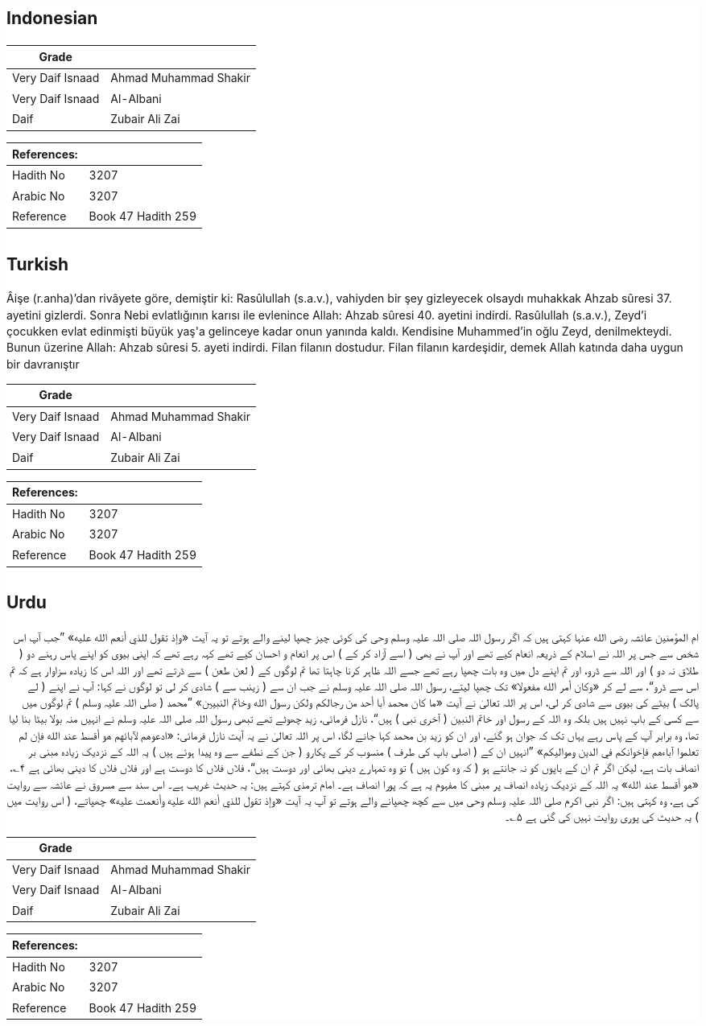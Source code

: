 ## Indonesian


<div dir="ltr" lang="id" style={{fontSize:'larger',backgroundColor:'#f8f9fa',padding:20}}>

</div>
<div style={{backgroundColor:'#f8f9fa',padding:20, marginBottom: 10}}><table> <thead> <tr> <th>Grade</th> <th></th> </tr> </thead> <tbody> <tr><td>Very Daif Isnaad</td><td>Ahmad Muhammad Shakir</td></tr><tr><td>Very Daif Isnaad</td><td>Al-Albani</td></tr><tr><td>Daif</td><td>Zubair Ali Zai</td></tr></tbody></table><table> <thead> <tr> <th>References:</th> <th></th> </tr> </thead> <tbody><tr><td>Hadith No</td><td>3207</td></tr><tr><td>Arabic No</td><td>3207</td></tr><tr><td>Reference</td><td>Book 47 Hadith 259</td></tr></tbody></table></div>

## Turkish


<div dir="ltr" lang="tr" style={{fontSize:'larger',backgroundColor:'#f8f9fa',padding:20}}>
Âişe (r.anha)’dan rivâyete göre, demiştir ki: Rasûlullah (s.a.v.), vahiyden bir şey gizleyecek olsaydı muhakkak Ahzab sûresi 37. ayetini gizlerdi. Sonra Nebi evlatlığının karısı ile evlenince Allah: Ahzab sûresi 40. ayetini indirdi. Rasûlullah (s.a.v.), Zeyd’i çocukken evlat edinmişti büyük yaş'a gelinceye kadar onun yanında kaldı. Kendisine Muhammed’in oğlu Zeyd, denilmekteydi. Bunun üzerine Allah: Ahzab sûresi 5. ayeti indirdi. Filan filanın dostudur. Filan filanın kardeşidir, demek Allah katında daha uygun bir davranıştır
</div>
<div style={{backgroundColor:'#f8f9fa',padding:20, marginBottom: 10}}><table> <thead> <tr> <th>Grade</th> <th></th> </tr> </thead> <tbody> <tr><td>Very Daif Isnaad</td><td>Ahmad Muhammad Shakir</td></tr><tr><td>Very Daif Isnaad</td><td>Al-Albani</td></tr><tr><td>Daif</td><td>Zubair Ali Zai</td></tr></tbody></table><table> <thead> <tr> <th>References:</th> <th></th> </tr> </thead> <tbody><tr><td>Hadith No</td><td>3207</td></tr><tr><td>Arabic No</td><td>3207</td></tr><tr><td>Reference</td><td>Book 47 Hadith 259</td></tr></tbody></table></div>

## Urdu


<div dir="rtl" lang="ur" style={{fontSize:'larger',backgroundColor:'#f8f9fa',padding:20}}>
ام المؤمنین عائشہ رضی الله عنہا کہتی ہیں کہ اگر رسول اللہ صلی اللہ علیہ وسلم وحی کی کوئی چیز چھپا لینے والے ہوتے تو یہ آیت «وإذ تقول للذي أنعم الله عليه» ”جب آپ اس شخص سے جس پر اللہ نے اسلام کے ذریعہ انعام کیے تھے اور آپ نے بھی ( اسے آزاد کر کے ) اس پر انعام و احسان کیے تھے کہہ رہے تھے کہ اپنی بیوی کو اپنے پاس رہنے دو ( طلاق نہ دو ) اور اللہ سے ڈرو، اور تم اپنے دل میں وہ بات چھپا رہے تھے جسے اللہ ظاہر کرنا چاہتا تھا تم لوگوں کے ( لعن طعن ) سے ڈرتے تھے اور اللہ اس کا زیادہ سزاوار ہے کہ تم اس سے ڈرو“، سے لے کر «وكان أمر الله مفعولا» تک چھپا لیتے، رسول اللہ صلی اللہ علیہ وسلم نے جب ان سے ( زینب سے ) شادی کر لی تو لوگوں نے کہا: آپ نے اپنے ( لے پالک ) بیٹے کی بیوی سے شادی کر لی، اس پر اللہ تعالیٰ نے آیت «ما كان محمد أبا أحد من رجالكم ولكن رسول الله وخاتم النبيين» ”محمد ( صلی اللہ علیہ وسلم ) تم لوگوں میں سے کسی کے باپ نہیں ہیں بلکہ وہ اللہ کے رسول اور خاتم النبین ( آخری نبی ) ہیں“، نازل فرمائی، زید چھوٹے تھے تبھی رسول اللہ صلی اللہ علیہ وسلم نے انہیں منہ بولا بیٹا بنا لیا تھا، وہ برابر آپ کے پاس رہے یہاں تک کہ جوان ہو گئے، اور ان کو زید بن محمد کہا جانے لگا، اس پر اللہ تعالیٰ نے یہ آیت نازل فرمائی: «ادعوهم لآبائهم هو أقسط عند الله فإن لم تعلموا آباءهم فإخوانكم في الدين ومواليكم» ”انہیں ان کے ( اصلی باپ کی طرف ) منسوب کر کے پکارو ( جن کے نطفے سے وہ پیدا ہوئے ہیں ) یہ اللہ کے نزدیک زیادہ مبنی بر انصاف بات ہے، لیکن اگر تم ان کے باپوں کو نہ جانتے ہو ( کہ وہ کون ہیں ) تو وہ تمہارے دینی بھائی اور دوست ہیں“، فلاں فلاں کا دوست ہے اور فلاں فلاں کا دینی بھائی ہے ۴؎، «هو أقسط عند الله» یہ اللہ کے نزدیک زیادہ انصاف پر مبنی کا مفہوم یہ ہے کہ پورا انصاف ہے۔ امام ترمذی کہتے ہیں: یہ حدیث غریب ہے۔ اس سند سے مسروق نے عائشہ سے روایت کی ہے، وہ کہتی ہیں: اگر نبی اکرم صلی اللہ علیہ وسلم وحی میں سے کچھ چھپانے والے ہوتے تو آپ یہ آیت «وإذ تقول للذي أنعم الله عليه وأنعمت عليه» چھپاتے، ( اس روایت میں ) یہ حدیث کی پوری روایت نہیں کی گئی ہے ۵؎۔
</div>
<div style={{backgroundColor:'#f8f9fa',padding:20, marginBottom: 10}}><table> <thead> <tr> <th>Grade</th> <th></th> </tr> </thead> <tbody> <tr><td>Very Daif Isnaad</td><td>Ahmad Muhammad Shakir</td></tr><tr><td>Very Daif Isnaad</td><td>Al-Albani</td></tr><tr><td>Daif</td><td>Zubair Ali Zai</td></tr></tbody></table><table> <thead> <tr> <th>References:</th> <th></th> </tr> </thead> <tbody><tr><td>Hadith No</td><td>3207</td></tr><tr><td>Arabic No</td><td>3207</td></tr><tr><td>Reference</td><td>Book 47 Hadith 259</td></tr></tbody></table></div>
